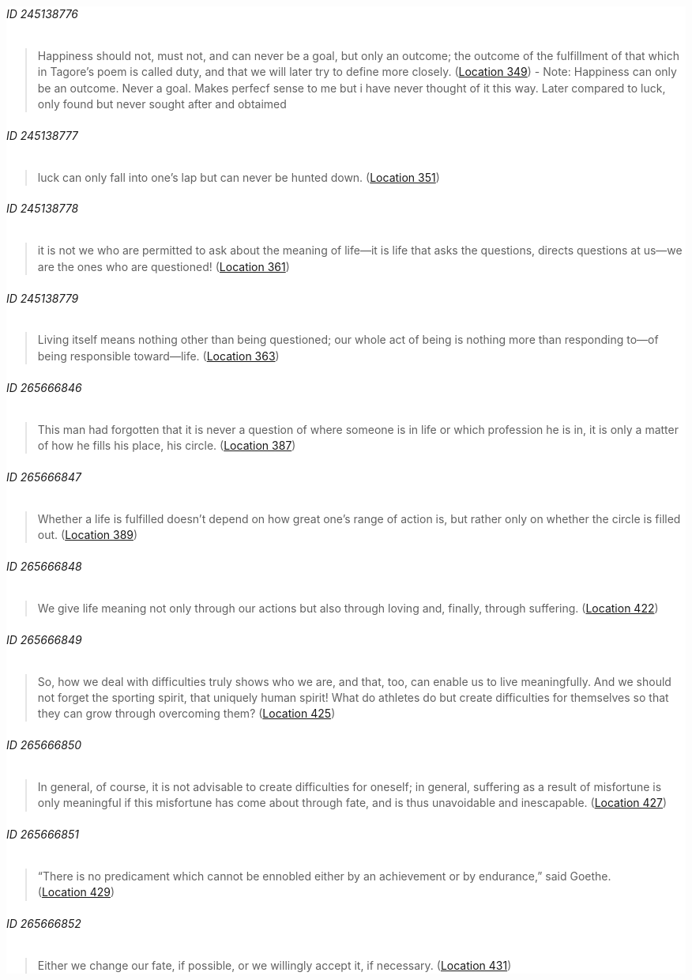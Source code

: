 ###### ID 245138776
> Happiness should not, must not, and can never be a goal, but only an outcome; the outcome of the fulfillment of that which in Tagore’s poem is called duty, and that we will later try to define more closely. ([Location 349](https://readwise.io/to_kindle?action=open&asin=B07ZN343N6&location=349))
    - Note: Happiness can only be an outcome. Never a goal. Makes perfecf sense to me but i have never thought of it this way.
      Later compared to luck, only found but never sought after and obtaimed
    
###### ID 245138777
> luck can only fall into one’s lap but can never be hunted down. ([Location 351](https://readwise.io/to_kindle?action=open&asin=B07ZN343N6&location=351))
    
###### ID 245138778
> it is not we who are permitted to ask about the meaning of life—it is life that asks the questions, directs questions at us—we are the ones who are questioned! ([Location 361](https://readwise.io/to_kindle?action=open&asin=B07ZN343N6&location=361))
    
###### ID 245138779
> Living itself means nothing other than being questioned; our whole act of being is nothing more than responding to—of being responsible toward—life. ([Location 363](https://readwise.io/to_kindle?action=open&asin=B07ZN343N6&location=363))
    
###### ID 265666846
> This man had forgotten that it is never a question of where someone is in life or which profession he is in, it is only a matter of how he fills his place, his circle. ([Location 387](https://readwise.io/to_kindle?action=open&asin=B07ZN343N6&location=387))
    
###### ID 265666847
> Whether a life is fulfilled doesn’t depend on how great one’s range of action is, but rather only on whether the circle is filled out. ([Location 389](https://readwise.io/to_kindle?action=open&asin=B07ZN343N6&location=389))
    
###### ID 265666848
> We give life meaning not only through our actions but also through loving and, finally, through suffering. ([Location 422](https://readwise.io/to_kindle?action=open&asin=B07ZN343N6&location=422))
    
###### ID 265666849
> So, how we deal with difficulties truly shows who we are, and that, too, can enable us to live meaningfully. And we should not forget the sporting spirit, that uniquely human spirit! What do athletes do but create difficulties for themselves so that they can grow through overcoming them? ([Location 425](https://readwise.io/to_kindle?action=open&asin=B07ZN343N6&location=425))
    
###### ID 265666850
> In general, of course, it is not advisable to create difficulties for oneself; in general, suffering as a result of misfortune is only meaningful if this misfortune has come about through fate, and is thus unavoidable and inescapable. ([Location 427](https://readwise.io/to_kindle?action=open&asin=B07ZN343N6&location=427))
    
###### ID 265666851
> “There is no predicament which cannot be ennobled either by an achievement or by endurance,” said Goethe. ([Location 429](https://readwise.io/to_kindle?action=open&asin=B07ZN343N6&location=429))
    
###### ID 265666852
> Either we change our fate, if possible, or we willingly accept it, if necessary. ([Location 431](https://readwise.io/to_kindle?action=open&asin=B07ZN343N6&location=431))
    